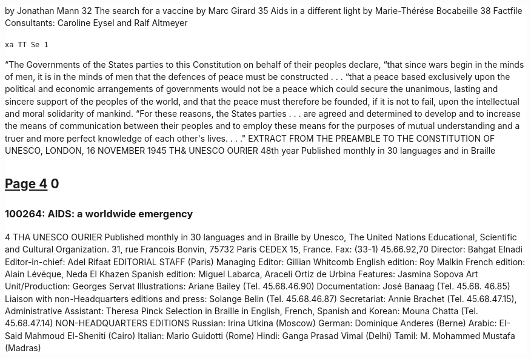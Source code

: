 by Jonathan Mann 
32 The search for a vaccine 
by Marc Girard 
35 Aids in a different light 
by Marie-Thérése Bocabeille 
38 Factfile 
Consultants: Caroline Eysel and Ralf Altmeyer 
  
    xa TT Se 1 
“The Governments of the States parties to this Constitution on behalf of their peoples declare, 
“that since wars begin in the minds of men, it is in the minds of men that the defences of peace must be constructed . . . 
“that a peace based exclusively upon the political and economic arrangements of governments would not be a peace which could secure the 
unanimous, lasting and sincere support of the peoples of the world, and that the peace must therefore be founded, if it is not to fail, upon the 
intellectual and moral solidarity of mankind. 
“For these reasons, the States parties . . . are agreed and determined to develop and to increase the means of communication between their 
peoples and to employ these means for the purposes of mutual understanding and a truer and more perfect knowledge of each other's lives. . . ." 
EXTRACT FROM THE PREAMBLE TO THE CONSTITUTION OF UNESCO, LONDON, 16 NOVEMBER 1945 
TH& UNESCO 
OURIER 
48th year 
Published monthly in 30 
languages and in Braille

## [Page 4](100263engo.pdf#page=4) 0

### 100264: AIDS: a worldwide emergency

4 
THA UNESCO 
OURIER 
Published monthly in 30 languages and in Braille by 
Unesco, The United Nations Educational, Scientific and Cultural 
Organization. 
31, rue Francois Bonvin, 75732 Paris CEDEX 15, France. 
Fax: (33-1) 45.66.92,70 
Director: Bahgat Elnadi 
Editor-in-chief: Adel Rifaat 
EDITORIAL STAFF (Paris) 
Managing Editor: Gillian Whitcomb 
English edition: Roy Malkin 
French edition: Alain Lévéque, Neda El Khazen 
Spanish edition: Miguel Labarca, Araceli Ortiz de Urbina 
Features: Jasmina Sopova 
Art Unit/Production: Georges Servat 
Illustrations: Ariane Bailey (Tel. 45.68.46.90) 
Documentation: José Banaag (Tel. 45.68. 46.85) 
Liaison with non-Headquarters editions and press: 
Solange Belin (Tel. 45.68.46.87) 
Secretariat: Annie Brachet (Tel. 45.68.47.15), 
Administrative Assistant: Theresa Pinck 
Selection in Braille in English, French, Spanish and 
Korean: Mouna Chatta (Tel. 45.68.47.14) 
NON-HEADQUARTERS EDITIONS 
Russian: Irina Utkina (Moscow) 
German: Dominique Anderes (Berne) 
Arabic: EI-Said Mahmoud El-Sheniti (Cairo) 
Italian: Mario Guidotti (Rome) 
Hindi: Ganga Prasad Vimal (Delhi) 
Tamil: M. Mohammed Mustafa (Madras) 